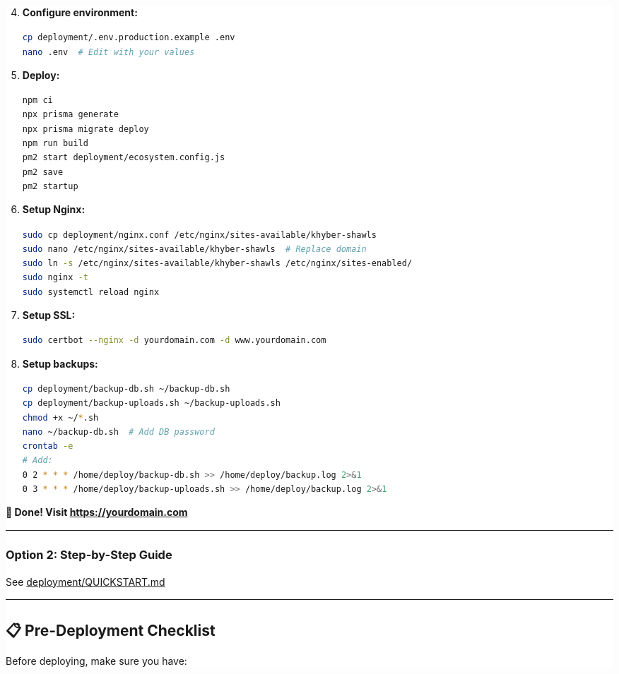 4. **Configure environment:**
   ```bash
   cp deployment/.env.production.example .env
   nano .env  # Edit with your values
   ```

5. **Deploy:**
   ```bash
   npm ci
   npx prisma generate
   npx prisma migrate deploy
   npm run build
   pm2 start deployment/ecosystem.config.js
   pm2 save
   pm2 startup
   ```

6. **Setup Nginx:**
   ```bash
   sudo cp deployment/nginx.conf /etc/nginx/sites-available/khyber-shawls
   sudo nano /etc/nginx/sites-available/khyber-shawls  # Replace domain
   sudo ln -s /etc/nginx/sites-available/khyber-shawls /etc/nginx/sites-enabled/
   sudo nginx -t
   sudo systemctl reload nginx
   ```

7. **Setup SSL:**
   ```bash
   sudo certbot --nginx -d yourdomain.com -d www.yourdomain.com
   ```

8. **Setup backups:**
   ```bash
   cp deployment/backup-db.sh ~/backup-db.sh
   cp deployment/backup-uploads.sh ~/backup-uploads.sh
   chmod +x ~/*.sh
   nano ~/backup-db.sh  # Add DB password
   crontab -e
   # Add:
   0 2 * * * /home/deploy/backup-db.sh >> /home/deploy/backup.log 2>&1
   0 3 * * * /home/deploy/backup-uploads.sh >> /home/deploy/backup.log 2>&1
   ```

**🎉 Done! Visit https://yourdomain.com**

---

### Option 2: Step-by-Step Guide

See [deployment/QUICKSTART.md](./deployment/QUICKSTART.md)

---

## 📋 Pre-Deployment Checklist

Before deploying, make sure you have:
